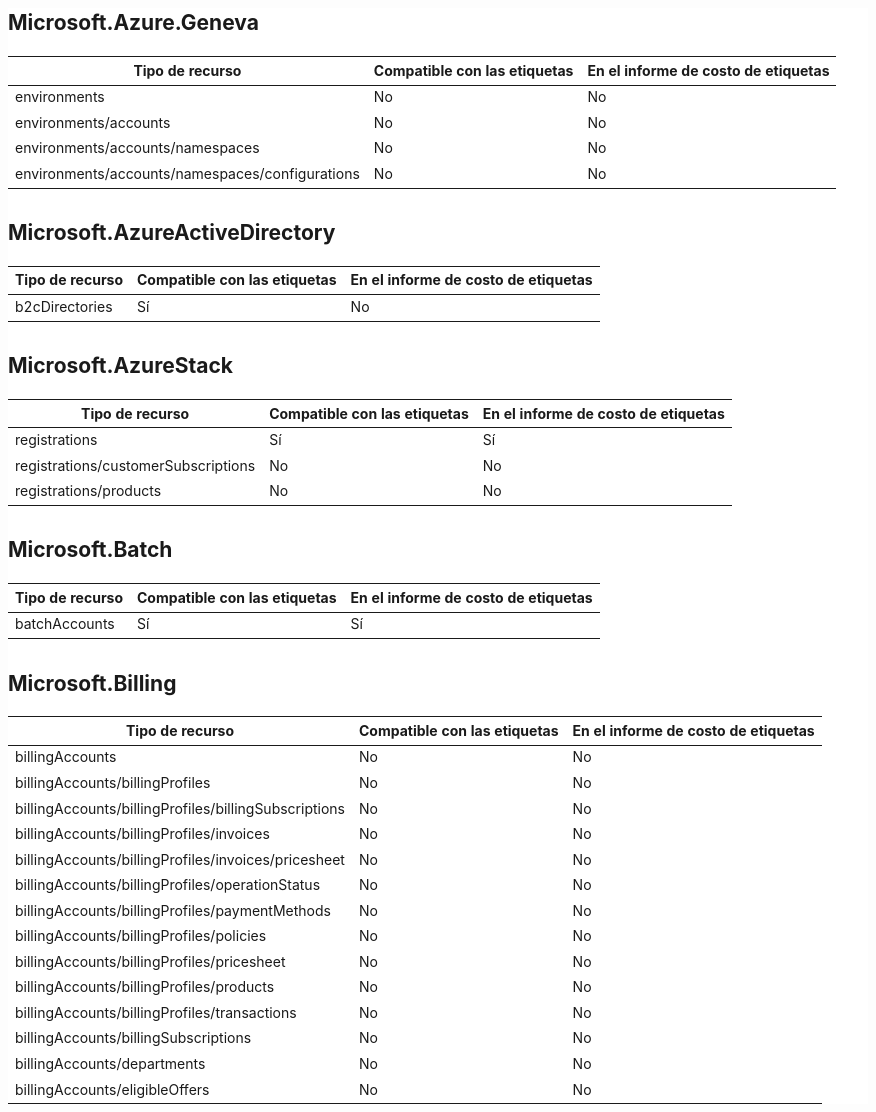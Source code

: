 ## <a name="microsoftazuregeneva"></a>Microsoft.Azure.Geneva
| Tipo de recurso | Compatible con las etiquetas | En el informe de costo de etiquetas |
| ------------- | ----------- | ----------- |
| environments | No |  No |
| environments/accounts | No |  No |
| environments/accounts/namespaces | No |  No |
| environments/accounts/namespaces/configurations | No |  No |

## <a name="microsoftazureactivedirectory"></a>Microsoft.AzureActiveDirectory
| Tipo de recurso | Compatible con las etiquetas | En el informe de costo de etiquetas |
| ------------- | ----------- | ----------- |
| b2cDirectories | Sí | No |

## <a name="microsoftazurestack"></a>Microsoft.AzureStack
| Tipo de recurso | Compatible con las etiquetas | En el informe de costo de etiquetas |
| ------------- | ----------- | ----------- |
| registrations | Sí | Sí |
| registrations/customerSubscriptions | No |  No |
| registrations/products | No |  No |

## <a name="microsoftbatch"></a>Microsoft.Batch
| Tipo de recurso | Compatible con las etiquetas | En el informe de costo de etiquetas |
| ------------- | ----------- | ----------- |
| batchAccounts | Sí | Sí |

## <a name="microsoftbilling"></a>Microsoft.Billing
| Tipo de recurso | Compatible con las etiquetas | En el informe de costo de etiquetas |
| ------------- | ----------- | ----------- |
| billingAccounts | No |  No |
| billingAccounts/billingProfiles | No |  No |
| billingAccounts/billingProfiles/billingSubscriptions | No |  No |
| billingAccounts/billingProfiles/invoices | No |  No |
| billingAccounts/billingProfiles/invoices/pricesheet | No |  No |
| billingAccounts/billingProfiles/operationStatus | No |  No |
| billingAccounts/billingProfiles/paymentMethods | No |  No |
| billingAccounts/billingProfiles/policies | No |  No |
| billingAccounts/billingProfiles/pricesheet | No |  No |
| billingAccounts/billingProfiles/products | No |  No |
| billingAccounts/billingProfiles/transactions | No |  No |
| billingAccounts/billingSubscriptions | No |  No |
| billingAccounts/departments | No |  No |
| billingAccounts/eligibleOffers | No |  No |